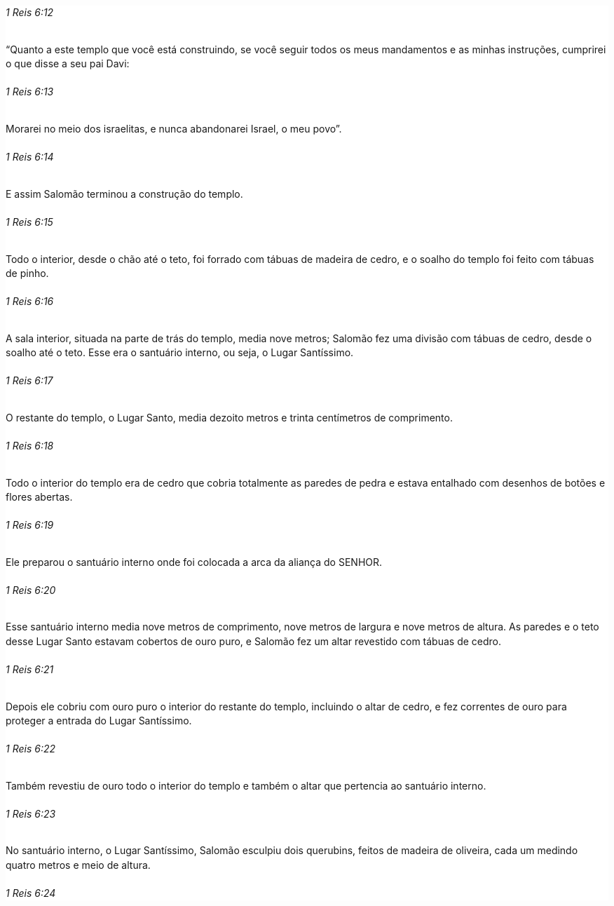 ###### 1 Reis 6:12

“Quanto a este templo que você está construindo, se você seguir todos os meus mandamentos e as minhas instruções, cumprirei o que disse a seu pai Davi:

###### 1 Reis 6:13

Morarei no meio dos israelitas, e nunca abandonarei Israel, o meu povo”.

###### 1 Reis 6:14

E assim Salomão terminou a construção do templo.

###### 1 Reis 6:15

Todo o interior, desde o chão até o teto, foi forrado com tábuas de madeira de cedro, e o soalho do templo foi feito com tábuas de pinho.

###### 1 Reis 6:16

A sala interior, situada na parte de trás do templo, media nove metros; Salomão fez uma divisão com tábuas de cedro, desde o soalho até o teto. Esse era o santuário interno, ou seja, o Lugar Santíssimo.

###### 1 Reis 6:17

O restante do templo, o Lugar Santo, media dezoito metros e trinta centímetros de comprimento.

###### 1 Reis 6:18

Todo o interior do templo era de cedro que cobria totalmente as paredes de pedra e estava entalhado com desenhos de botões e flores abertas.

###### 1 Reis 6:19

Ele preparou o santuário interno onde foi colocada a arca da aliança do SENHOR.

###### 1 Reis 6:20

Esse santuário interno media nove metros de comprimento, nove metros de largura e nove metros de altura. As paredes e o teto desse Lugar Santo estavam cobertos de ouro puro, e Salomão fez um altar revestido com tábuas de cedro.

###### 1 Reis 6:21

Depois ele cobriu com ouro puro o interior do restante do templo, incluindo o altar de cedro, e fez correntes de ouro para proteger a entrada do Lugar Santíssimo.

###### 1 Reis 6:22

Também revestiu de ouro todo o interior do templo e também o altar que pertencia ao santuário interno.

###### 1 Reis 6:23

No santuário interno, o Lugar Santíssimo, Salomão esculpiu dois querubins, feitos de madeira de oliveira, cada um medindo quatro metros e meio de altura.

###### 1 Reis 6:24
